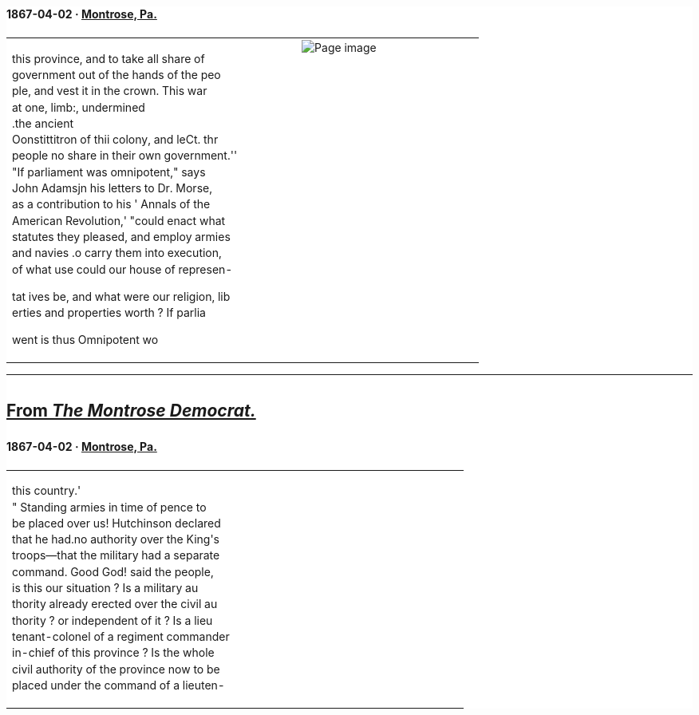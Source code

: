 #### 1867-04-02 &middot; [Montrose, Pa.](http://dbpedia.org/resource/Montrose%2C_Pennsylvania)

<table style="width: 100%;"><tr><td style="width: 50%">

  
  
this province, and to take all share of   
government out of the hands of the peo­  
ple, and vest it in the crown. This war   
at one, limb:, undermined   
.the ancient   
Oonstittitron of thii colony, and leCt. thr   
people no share in their own government.&#x27;&#x27;   
&quot;If parliament was omnipotent,&quot; says   
John Adamsjn his letters to Dr. Morse,   
as a contribution to his &#x27; Annals of the   
American Revolution,&#x27; &quot;could enact what   
statutes they pleased, and employ armies   
and navies .o carry them into execution,   
of what use could our house of represen-  
  
tat ives be, and what were our religion, lib   
erties and properties worth ? If parlia   
  
went is thus Omnipotent wo
</td><td style="width: 50%; max-height: 75%; margin: auto; display: block;">
<img alt="Page image" src="https://panewsarchive.psu.edu/iiif/batch_pst_fascinus_ver01%2Fdata%2Fsn84026112%2F000002381%2F1867040201%2F0053.jp2/pct:6.983985765124555,35.07044387214059,13.567615658362989,9.73337373125284/!600,600/0/default.jpg"/>
</td>
</tr></table>

---

## [From _The Montrose Democrat._](https://panewsarchive.psu.edu/lccn/sn84026112/1867-04-02/ed-1/seq-1/)

#### 1867-04-02 &middot; [Montrose, Pa.](http://dbpedia.org/resource/Montrose%2C_Pennsylvania)

<table style="width: 100%;"><tr><td style="width: 50%">

this country.&#x27;   
&quot; Standing armies in time of pence to   
be placed over us! Hutchinson declared   
that he had.no authority over the King&#x27;s   
troops—that the military had a separate   
command. Good God! said the people,   
is this our situation ? Is a military au­  
thority already erected over the civil au­  
thority ? or independent of it ? Is a lieu­  
tenant-colonel of a regiment commander­  
in-chief of this province ? Is the whole   
civil authority of the province now to be   
placed under the command of a lieuten-  
  